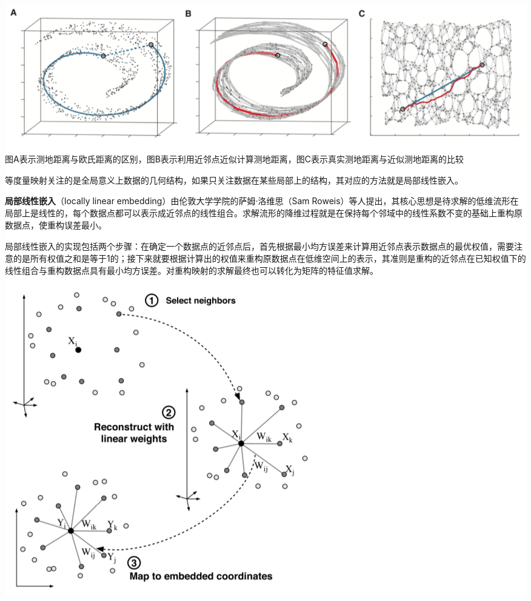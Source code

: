 <img src="../images/2024-08-20/3.png" alt="等距离映射原理示意图."/>

图A表示测地距离与欧氏距离的区别，图B表示利用近邻点近似计算测地距离，图C表示真实测地距离与近似测地距离的比较

等度量映射关注的是全局意义上数据的几何结构，如果只关注数据在某些局部上的结构，其对应的方法就是局部线性嵌入。

**局部线性嵌入**（locally linear embedding）由伦敦大学学院的萨姆·洛维思（Sam Roweis）等人提出，其核心思想是待求解的低维流形在局部上是线性的，每个数据点都可以表示成近邻点的线性组合。求解流形的降维过程就是在保持每个邻域中的线性系数不变的基础上重构原数据点，使重构误差最小。

局部线性嵌入的实现包括两个步骤：在确定一个数据点的近邻点后，首先根据最小均方误差来计算用近邻点表示数据点的最优权值，需要注意的是所有权值之和是等于1的；接下来就要根据计算出的权值来重构原数据点在低维空间上的表示，其准则是重构的近邻点在已知权值下的线性组合与重构数据点具有最小均方误差。对重构映射的求解最终也可以转化为矩阵的特征值求解。


<img src="../images/2024-08-20/4.png" alt="局部线性嵌入原理示意图"/>


